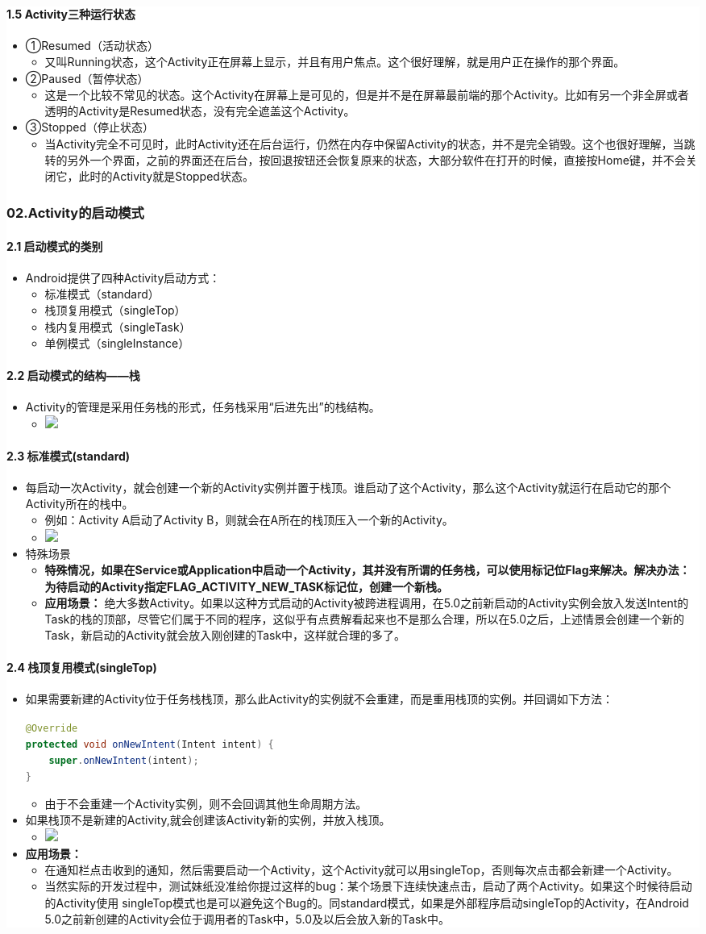 

#### 1.5 Activity三种运行状态
- ①Resumed（活动状态）
    - 又叫Running状态，这个Activity正在屏幕上显示，并且有用户焦点。这个很好理解，就是用户正在操作的那个界面。
- ②Paused（暂停状态）
    - 这是一个比较不常见的状态。这个Activity在屏幕上是可见的，但是并不是在屏幕最前端的那个Activity。比如有另一个非全屏或者透明的Activity是Resumed状态，没有完全遮盖这个Activity。
- ③Stopped（停止状态）
    - 当Activity完全不可见时，此时Activity还在后台运行，仍然在内存中保留Activity的状态，并不是完全销毁。这个也很好理解，当跳转的另外一个界面，之前的界面还在后台，按回退按钮还会恢复原来的状态，大部分软件在打开的时候，直接按Home键，并不会关闭它，此时的Activity就是Stopped状态。




### 02.Activity的启动模式
#### 2.1 启动模式的类别
- Android提供了四种Activity启动方式：
    - 标准模式（standard）  
    - 栈顶复用模式（singleTop）  
    - 栈内复用模式（singleTask）  
    - 单例模式（singleInstance）


#### 2.2 启动模式的结构——栈
- Activity的管理是采用任务栈的形式，任务栈采用“后进先出”的栈结构。  
    - ![](http://upload-images.jianshu.io/upload_images/3985563-83df2c2b5d3afafd.png?imageMogr2/auto-orient/strip%7CimageView2/2/w/1240)

  
#### 2.3 标准模式(standard)
- 每启动一次Activity，就会创建一个新的Activity实例并置于栈顶。谁启动了这个Activity，那么这个Activity就运行在启动它的那个Activity所在的栈中。
    - 例如：Activity A启动了Activity B，则就会在A所在的栈顶压入一个新的Activity。  
    - ![](http://upload-images.jianshu.io/upload_images/3985563-59e0c33aadd55f62.png?imageMogr2/auto-orient/strip%7CimageView2/2/w/1240)
- 特殊场景
    - **特殊情况，如果在Service或Application中启动一个Activity，其并没有所谓的任务栈，可以使用标记位Flag来解决。解决办法：为待启动的Activity指定FLAG\_ACTIVITY\_NEW\_TASK标记位，创建一个新栈。**
    - **应用场景：** 绝大多数Activity。如果以这种方式启动的Activity被跨进程调用，在5.0之前新启动的Activity实例会放入发送Intent的Task的栈的顶部，尽管它们属于不同的程序，这似乎有点费解看起来也不是那么合理，所以在5.0之后，上述情景会创建一个新的Task，新启动的Activity就会放入刚创建的Task中，这样就合理的多了。





#### 2.4 栈顶复用模式(singleTop)
- 如果需要新建的Activity位于任务栈栈顶，那么此Activity的实例就不会重建，而是重用栈顶的实例。并回调如下方法：
    ```java
    @Override
    protected void onNewIntent(Intent intent) {
        super.onNewIntent(intent);
    }
    ```
    - 由于不会重建一个Activity实例，则不会回调其他生命周期方法。  
- 如果栈顶不是新建的Activity,就会创建该Activity新的实例，并放入栈顶。  
    - ![](http://upload-images.jianshu.io/upload_images/3985563-6378dae7ea249294.png?imageMogr2/auto-orient/strip%7CimageView2/2/w/1240)
- **应用场景：** 
    - 在通知栏点击收到的通知，然后需要启动一个Activity，这个Activity就可以用singleTop，否则每次点击都会新建一个Activity。
    - 当然实际的开发过程中，测试妹纸没准给你提过这样的bug：某个场景下连续快速点击，启动了两个Activity。如果这个时候待启动的Activity使用 singleTop模式也是可以避免这个Bug的。同standard模式，如果是外部程序启动singleTop的Activity，在Android 5.0之前新创建的Activity会位于调用者的Task中，5.0及以后会放入新的Task中。
